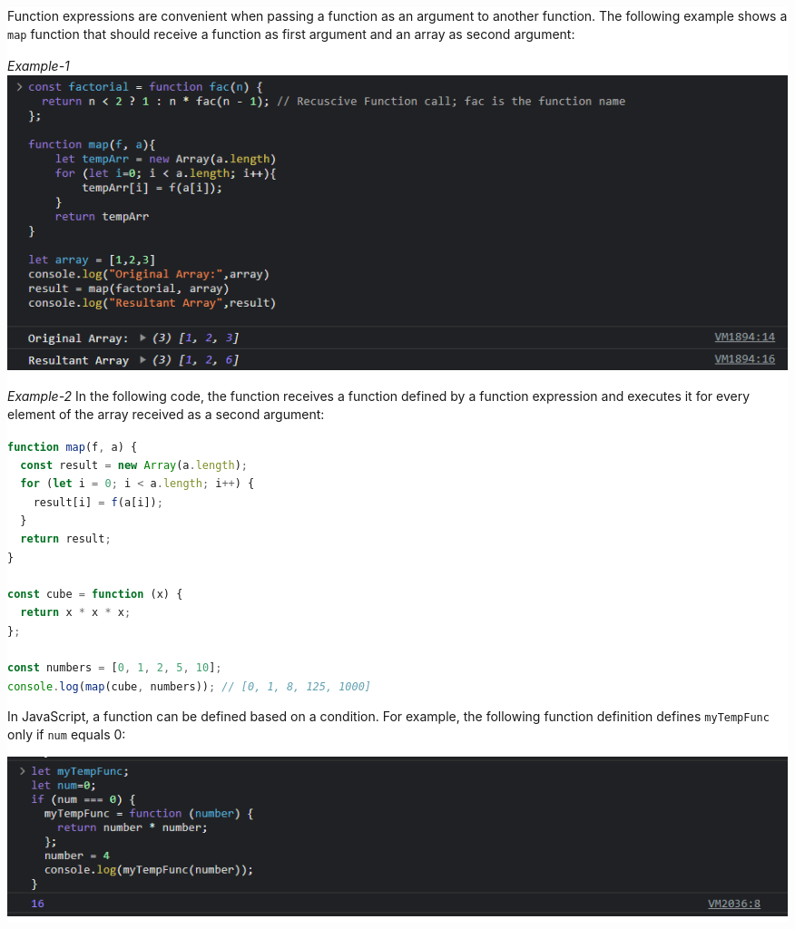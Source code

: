 Function expressions are convenient when passing a function as an argument to another function. The following example shows a `map` function that should receive a function as first argument and an array as second argument:

_Example-1_
![chapter-4-img](images\task-42.png)

_Example-2_
In the following code, the function receives a function defined by a function expression and executes it for every element of the array received as a second argument:

```javascript
function map(f, a) {
  const result = new Array(a.length);
  for (let i = 0; i < a.length; i++) {
    result[i] = f(a[i]);
  }
  return result;
}

const cube = function (x) {
  return x * x * x;
};

const numbers = [0, 1, 2, 5, 10];
console.log(map(cube, numbers)); // [0, 1, 8, 125, 1000]
```

In JavaScript, a function can be defined based on a condition. For example, the following function definition defines `myTempFunc` only if `num` equals 0:

![chapter-4-img](images\task-43.png)


  ["prop_" + (() => 42)()]: 42,